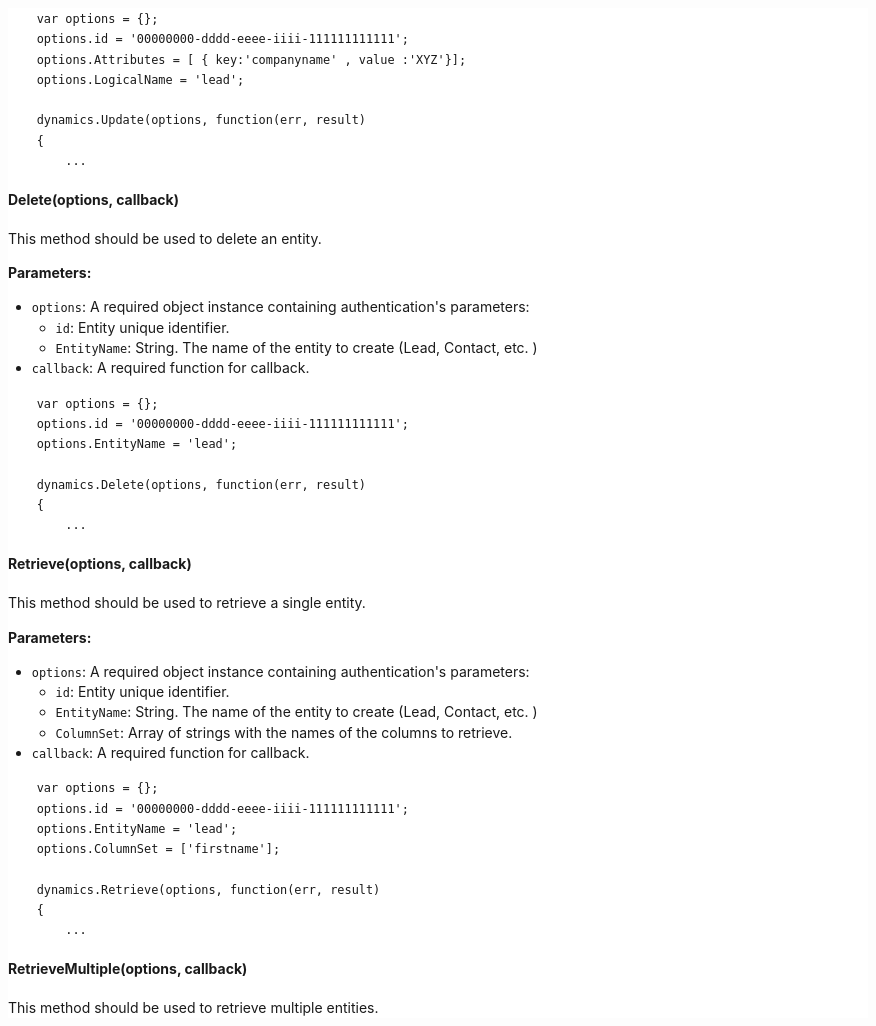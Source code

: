 ```
	var options = {};
	options.id = '00000000-dddd-eeee-iiii-111111111111';	
	options.Attributes = [ { key:'companyname' , value :'XYZ'}];
	options.LogicalName = 'lead';

	dynamics.Update(options, function(err, result) 
	{
		...	
``` 

#### Delete(options, callback)

This method should be used to delete an entity.

**Parameters:**
* `options`: A required object instance containing authentication's parameters:
	* `id`: Entity unique identifier.
	* `EntityName`: String. The name of the entity to create (Lead, Contact, etc. )
* `callback`: A required function for callback.

```
	var options = {};
	options.id = '00000000-dddd-eeee-iiii-111111111111';	
	options.EntityName = 'lead';

	dynamics.Delete(options, function(err, result) 
	{
		...	
``` 

#### Retrieve(options, callback)

This method should be used to retrieve a single entity.

**Parameters:**
* `options`: A required object instance containing authentication's parameters:
	* `id`: Entity unique identifier.
	* `EntityName`: String. The name of the entity to create (Lead, Contact, etc. )
	* `ColumnSet`: Array of strings with the names of the columns to retrieve.	
* `callback`: A required function for callback.

```
	var options = {};
	options.id = '00000000-dddd-eeee-iiii-111111111111';	
	options.EntityName = 'lead';
	options.ColumnSet = ['firstname'];
	
	dynamics.Retrieve(options, function(err, result) 
	{
		...	
``` 

#### RetrieveMultiple(options, callback)

This method should be used to retrieve multiple entities.
